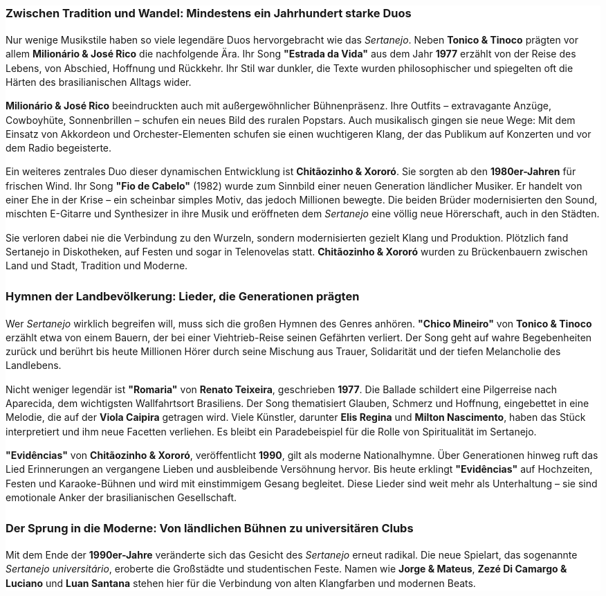 ### Zwischen Tradition und Wandel: Mindestens ein Jahrhundert starke Duos

Nur wenige Musikstile haben so viele legendäre Duos hervorgebracht wie das _Sertanejo_. Neben
**Tonico & Tinoco** prägten vor allem **Milionário & José Rico** die nachfolgende Ära. Ihr Song
**"Estrada da Vida"** aus dem Jahr **1977** erzählt von der Reise des Lebens, von Abschied, Hoffnung
und Rückkehr. Ihr Stil war dunkler, die Texte wurden philosophischer und spiegelten oft die Härten
des brasilianischen Alltags wider.

**Milionário & José Rico** beeindruckten auch mit außergewöhnlicher Bühnenpräsenz. Ihre Outfits –
extravagante Anzüge, Cowboyhüte, Sonnenbrillen – schufen ein neues Bild des ruralen Popstars. Auch
musikalisch gingen sie neue Wege: Mit dem Einsatz von Akkordeon und Orchester-Elementen schufen sie
einen wuchtigeren Klang, der das Publikum auf Konzerten und vor dem Radio begeisterte.

Ein weiteres zentrales Duo dieser dynamischen Entwicklung ist **Chitãozinho & Xororó**. Sie sorgten
ab den **1980er-Jahren** für frischen Wind. Ihr Song **"Fio de Cabelo"** (1982) wurde zum Sinnbild
einer neuen Generation ländlicher Musiker. Er handelt von einer Ehe in der Krise – ein scheinbar
simples Motiv, das jedoch Millionen bewegte. Die beiden Brüder modernisierten den Sound, mischten
E-Gitarre und Synthesizer in ihre Musik und eröffneten dem _Sertanejo_ eine völlig neue Hörerschaft,
auch in den Städten.

Sie verloren dabei nie die Verbindung zu den Wurzeln, sondern modernisierten gezielt Klang und
Produktion. Plötzlich fand Sertanejo in Diskotheken, auf Festen und sogar in Telenovelas statt.
**Chitãozinho & Xororó** wurden zu Brückenbauern zwischen Land und Stadt, Tradition und Moderne.

### Hymnen der Landbevölkerung: Lieder, die Generationen prägten

Wer _Sertanejo_ wirklich begreifen will, muss sich die großen Hymnen des Genres anhören. **"Chico
Mineiro"** von **Tonico & Tinoco** erzählt etwa von einem Bauern, der bei einer Viehtrieb-Reise
seinen Gefährten verliert. Der Song geht auf wahre Begebenheiten zurück und berührt bis heute
Millionen Hörer durch seine Mischung aus Trauer, Solidarität und der tiefen Melancholie des
Landlebens.

Nicht weniger legendär ist **"Romaria"** von **Renato Teixeira**, geschrieben **1977**. Die Ballade
schildert eine Pilgerreise nach Aparecida, dem wichtigsten Wallfahrtsort Brasiliens. Der Song
thematisiert Glauben, Schmerz und Hoffnung, eingebettet in eine Melodie, die auf der **Viola
Caipira** getragen wird. Viele Künstler, darunter **Elis Regina** und **Milton Nascimento**, haben
das Stück interpretiert und ihm neue Facetten verliehen. Es bleibt ein Paradebeispiel für die Rolle
von Spiritualität im Sertanejo.

**"Evidências"** von **Chitãozinho & Xororó**, veröffentlicht **1990**, gilt als moderne
Nationalhymne. Über Generationen hinweg ruft das Lied Erinnerungen an vergangene Lieben und
ausbleibende Versöhnung hervor. Bis heute erklingt **"Evidências"** auf Hochzeiten, Festen und
Karaoke-Bühnen und wird mit einstimmigem Gesang begleitet. Diese Lieder sind weit mehr als
Unterhaltung – sie sind emotionale Anker der brasilianischen Gesellschaft.

### Der Sprung in die Moderne: Von ländlichen Bühnen zu universitären Clubs

Mit dem Ende der **1990er-Jahre** veränderte sich das Gesicht des _Sertanejo_ erneut radikal. Die
neue Spielart, das sogenannte _Sertanejo universitário_, eroberte die Großstädte und studentischen
Feste. Namen wie **Jorge & Mateus**, **Zezé Di Camargo & Luciano** und **Luan Santana** stehen hier
für die Verbindung von alten Klangfarben und modernen Beats.
